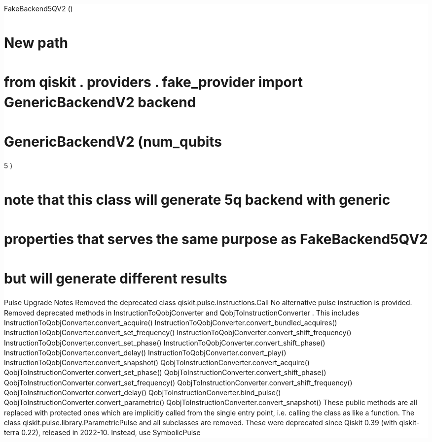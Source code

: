 FakeBackend5QV2
()
# New path
from
qiskit
.
providers
.
fake_provider
import
GenericBackendV2
backend
=
GenericBackendV2
(num_qubits
=
5
)
# note that this class will generate 5q backend with generic
# properties that serves the same purpose as FakeBackend5QV2
# but will generate different results
Pulse Upgrade Notes
Removed the deprecated class
qiskit.pulse.instructions.Call
No alternative pulse instruction is provided.
Removed deprecated methods in
InstructionToQobjConverter
and
QobjToInstructionConverter
. This includes
InstructionToQobjConverter.convert_acquire()
InstructionToQobjConverter.convert_bundled_acquires()
InstructionToQobjConverter.convert_set_frequency()
InstructionToQobjConverter.convert_shift_frequency()
InstructionToQobjConverter.convert_set_phase()
InstructionToQobjConverter.convert_shift_phase()
InstructionToQobjConverter.convert_delay()
InstructionToQobjConverter.convert_play()
InstructionToQobjConverter.convert_snapshot()
QobjToInstructionConverter.convert_acquire()
QobjToInstructionConverter.convert_set_phase()
QobjToInstructionConverter.convert_shift_phase()
QobjToInstructionConverter.convert_set_frequency()
QobjToInstructionConverter.convert_shift_frequency()
QobjToInstructionConverter.convert_delay()
QobjToInstructionConverter.bind_pulse()
QobjToInstructionConverter.convert_parametric()
QobjToInstructionConverter.convert_snapshot()
These public methods are all replaced with protected ones which are implicitly called from the single entry point, i.e. calling the class as like a function.
The class
qiskit.pulse.library.ParametricPulse
and all subclasses are removed. These were deprecated since Qiskit 0.39 (with qiskit-terra 0.22), released in 2022-10. Instead, use
SymbolicPulse